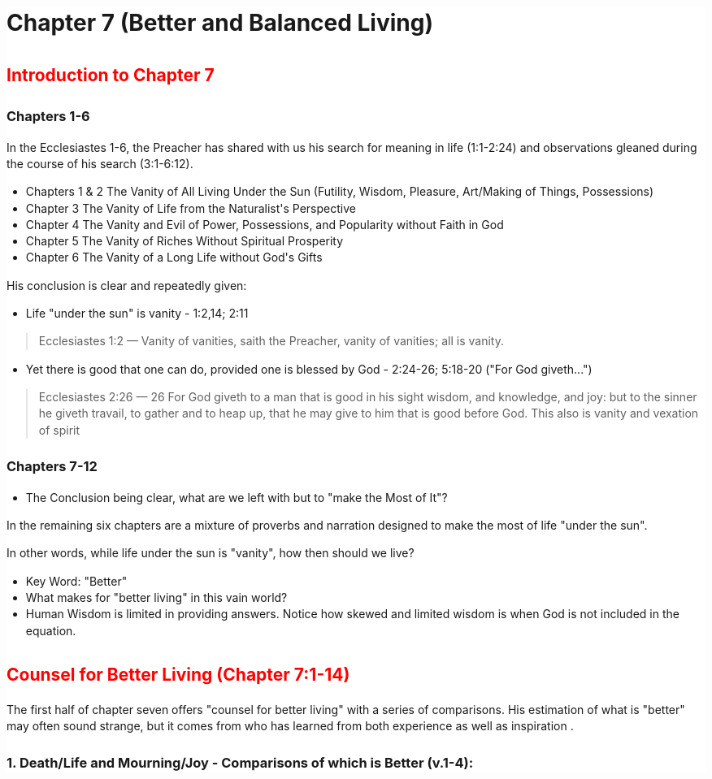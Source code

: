 <style>h2 {color: red; font-weight: bold;} body {max-width: 800px;}</style>

# Chapter 7 (Better and Balanced Living)

## Introduction to Chapter 7

### Chapters 1-6

In the Ecclesiastes 1-6, the Preacher has shared with us his search for meaning in life (1:1-2:24) and observations gleaned during the course of his search (3:1-6:12). 

- Chapters 1 & 2 The Vanity of All Living Under the Sun (Futility, Wisdom, Pleasure, Art/Making of Things, Possessions)
- Chapter 3 The Vanity of Life from the Naturalist's Perspective
- Chapter 4 The Vanity and Evil of Power, Possessions, and Popularity without Faith in God
- Chapter 5 The Vanity of Riches Without Spiritual Prosperity
- Chapter 6 The Vanity of a Long Life without God's Gifts

His conclusion is clear and repeatedly given: 

- Life "under the sun" is vanity - 1:2,14; 2:11

> Ecclesiastes 1:2 &mdash; Vanity of vanities, saith the Preacher, vanity of vanities; all is vanity.

- Yet there is good that one can do, provided one is blessed by
     God - 2:24-26; 5:18-20 ("For God giveth...")

> Ecclesiastes 2:26 &mdash; 26 For God giveth to a man that is good in his sight wisdom, and knowledge, and joy: but to the sinner he giveth travail, to gather and to heap up, that he may give to him that is good before God. This also is vanity and vexation of spirit

### Chapters 7-12

- The Conclusion being clear, what are we left with but to "make the Most of It"?

In the remaining six chapters are a mixture of proverbs and narration designed to make the most of life "under the sun".

In other words, while life under the sun is "vanity", how then should we live?

- Key Word: "Better"
- What makes for "better living" in this vain world?
- Human Wisdom is limited in providing answers. Notice how skewed and limited wisdom is when God is not included in the equation.

## Counsel for Better Living (Chapter 7:1-14)

The first half of chapter seven offers "counsel for better living" with a series of comparisons. His estimation of what is "better" may often sound strange, but it comes from who has learned from both experience as well as inspiration .

### 1. Death/Life and Mourning/Joy - Comparisons of which is Better (v.1-4):
